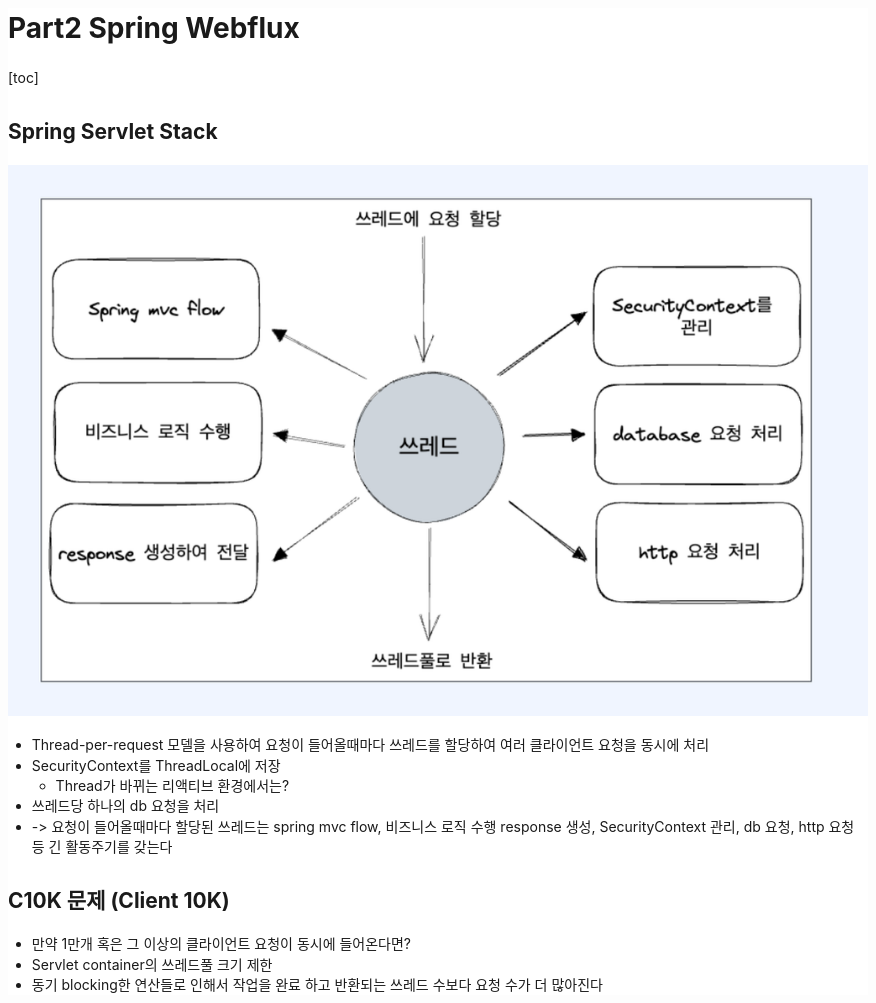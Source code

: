 # Part2 Spring Webflux

[toc]





## Spring Servlet Stack

![image-20231009022029301](./images//image-20231009022029301.png)

- ﻿﻿Thread-per-request 모델을 사용하여 요청이 들어올때마다 쓰레드를 할당하여 여러 클라이언트 요청을 동시에 처리
- ﻿﻿SecurityContext를 ThreadLocal에 저장
  - Thread가 바뀌는 리액티브 환경에서는?
- ﻿﻿쓰레드당 하나의 db 요청을 처리
- ﻿-> 요청이 들어올때마다 할당된 쓰레드는
   spring mvc flow, 비즈니스 로직 수행 response 생성, SecurityContext 관리, db 요청, http 요청 등 긴 활동주기를 갖는다



## C10K 문제 (Client 10K)

- ﻿﻿만약 1만개 혹은 그 이상의 클라이언트 요청이 동시에 들어온다면?
- ﻿﻿Servlet container의 쓰레드풀 크기 제한
- ﻿﻿동기 blocking한 연산들로 인해서 작업을 완료 하고 반환되는 쓰레드 수보다 요청 수가 더 많아진다
